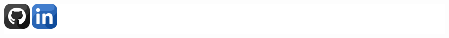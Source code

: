 <img src="./github.png" width=50 height=50 alt="ayubislam1" style="margin-bottom: 5px;" />
</a>

<a href="https://www.linkedin.com/in/ayub-islam-749284299/" target="_blank">
<img src="./linkedin.png" width=50 height=50 alt="linkedin" style="margin-bottom: 5px;" />
</a>
